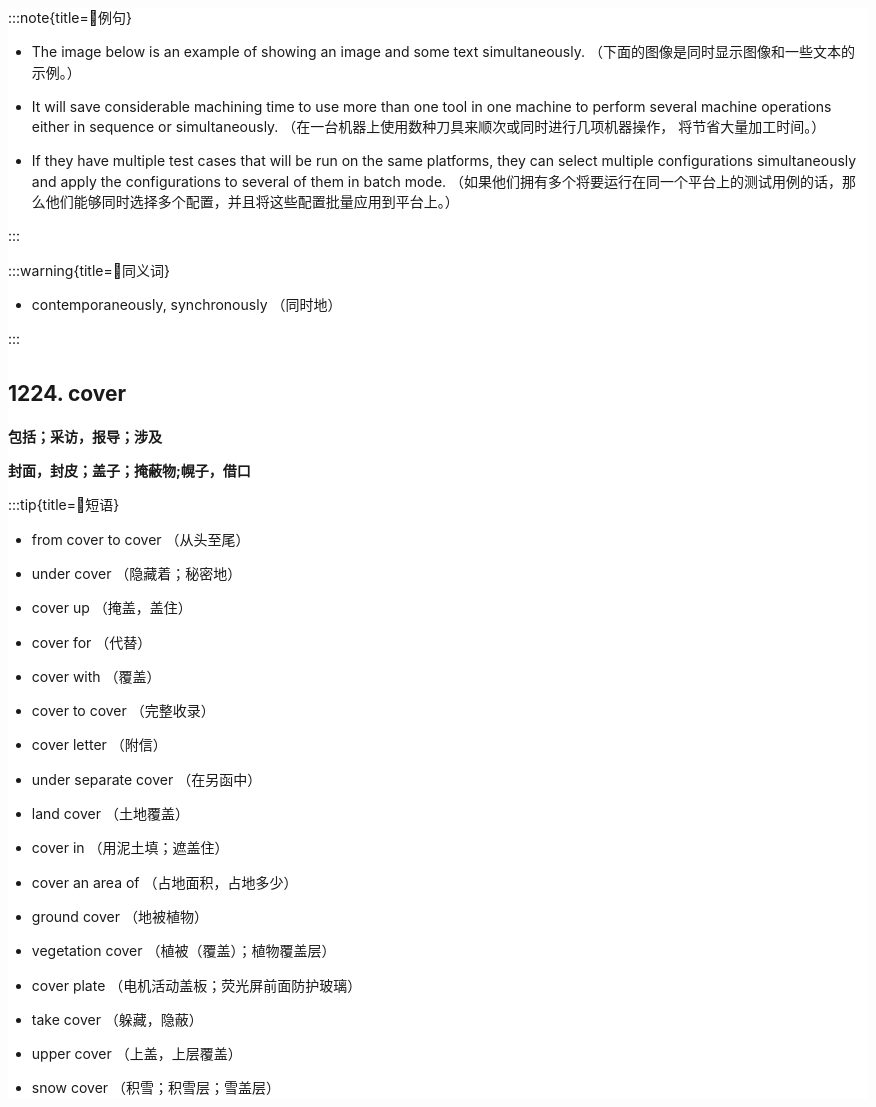 :::note{title=🎤例句}

- The image below is an example of showing an image and some text simultaneously. （下面的图像是同时显示图像和一些文本的示例。）

- It will save considerable machining time to use more than one tool in one machine to perform several machine operations either in sequence or simultaneously. （在一台机器上使用数种刀具来顺次或同时进行几项机器操作， 将节省大量加工时间。）

- If they have multiple test cases that will be run on the same platforms, they can select multiple configurations simultaneously and apply the configurations to several of them in batch mode. （如果他们拥有多个将要运行在同一个平台上的测试用例的话，那么他们能够同时选择多个配置，并且将这些配置批量应用到平台上。）

:::

:::warning{title=🤔同义词}

- contemporaneously, synchronously （同时地）

:::


## 1224. cover

**包括；采访，报导；涉及**

**封面，封皮；盖子；掩蔽物;幌子，借口**

:::tip{title=🤩短语}

- from cover to cover （从头至尾）

- under cover （隐藏着；秘密地）

- cover up （掩盖，盖住）

- cover for （代替）

- cover with （覆盖）

- cover to cover （完整收录）

- cover letter （附信）

- under separate cover （在另函中）

- land cover （土地覆盖）

- cover in （用泥土填；遮盖住）

- cover an area of （占地面积，占地多少）

- ground cover （地被植物）

- vegetation cover （植被（覆盖）；植物覆盖层）

- cover plate （电机活动盖板；荧光屏前面防护玻璃）

- take cover （躲藏，隐蔽）

- upper cover （上盖，上层覆盖）

- snow cover （积雪；积雪层；雪盖层）
